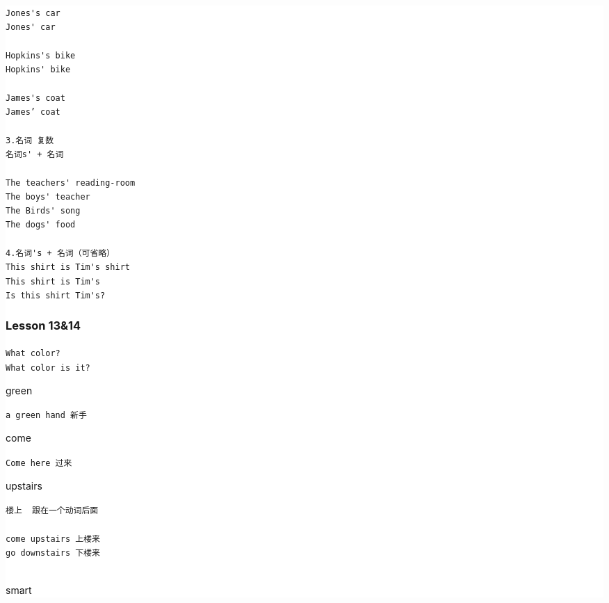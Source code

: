 ```
Jones's car
Jones' car

Hopkins's bike
Hopkins' bike

James's coat
James’ coat

3.名词 复数
名词s' + 名词

The teachers' reading-room
The boys' teacher
The Birds' song
The dogs' food

4.名词's + 名词（可省略）
This shirt is Tim's shirt
This shirt is Tim's
Is this shirt Tim's?

```

### Lesson 13&14

```
What color?
What color is it?
```

green

```
a green hand 新手
```

come

```
Come here 过来 
```

upstairs

```
楼上  跟在一个动词后面

come upstairs 上楼来
go downstairs 下楼来


```

smart
